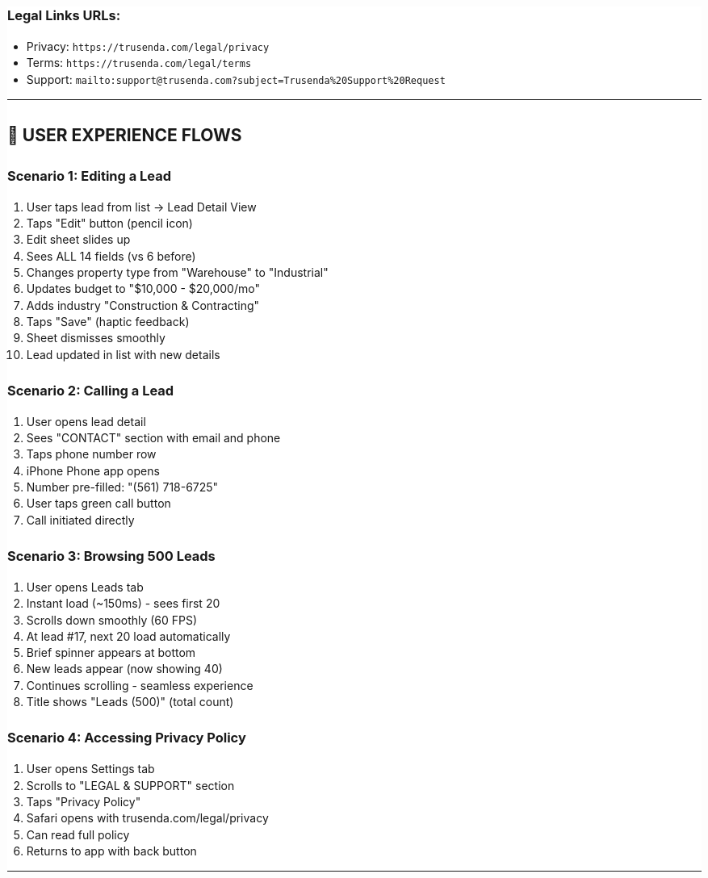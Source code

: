 ### Legal Links URLs:
- Privacy: `https://trusenda.com/legal/privacy`
- Terms: `https://trusenda.com/legal/terms`
- Support: `mailto:support@trusenda.com?subject=Trusenda%20Support%20Request`

---

## 📱 USER EXPERIENCE FLOWS

### Scenario 1: Editing a Lead
1. User taps lead from list → Lead Detail View
2. Taps "Edit" button (pencil icon)
3. Edit sheet slides up
4. Sees ALL 14 fields (vs 6 before)
5. Changes property type from "Warehouse" to "Industrial"
6. Updates budget to "$10,000 - $20,000/mo"
7. Adds industry "Construction & Contracting"
8. Taps "Save" (haptic feedback)
9. Sheet dismisses smoothly
10. Lead updated in list with new details

### Scenario 2: Calling a Lead
1. User opens lead detail
2. Sees "CONTACT" section with email and phone
3. Taps phone number row
4. iPhone Phone app opens
5. Number pre-filled: "(561) 718-6725"
6. User taps green call button
7. Call initiated directly

### Scenario 3: Browsing 500 Leads
1. User opens Leads tab
2. Instant load (~150ms) - sees first 20
3. Scrolls down smoothly (60 FPS)
4. At lead #17, next 20 load automatically
5. Brief spinner appears at bottom
6. New leads appear (now showing 40)
7. Continues scrolling - seamless experience
8. Title shows "Leads (500)" (total count)

### Scenario 4: Accessing Privacy Policy
1. User opens Settings tab
2. Scrolls to "LEGAL & SUPPORT" section
3. Taps "Privacy Policy"
4. Safari opens with trusenda.com/legal/privacy
5. Can read full policy
6. Returns to app with back button

---
